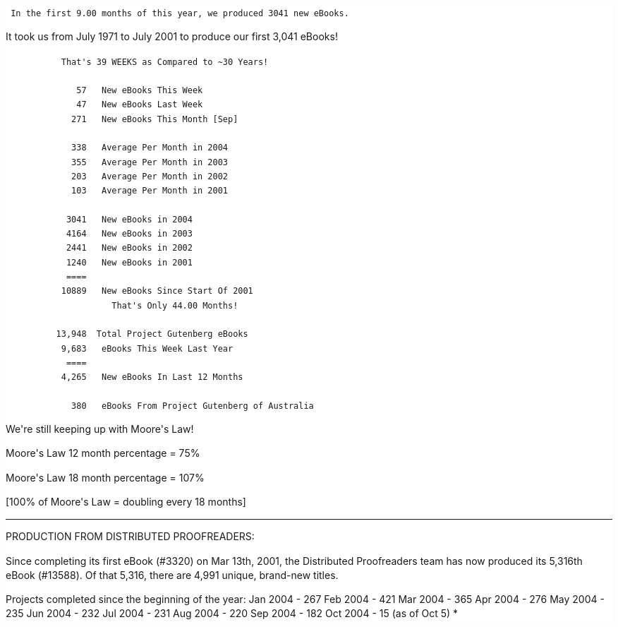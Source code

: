 
     In the first 9.00 months of this year, we produced 3041 new eBooks.

  It took us from July 1971 to July 2001 to produce our first 3,041 eBooks!

               That's 39 WEEKS as Compared to ~30 Years!

                  57   New eBooks This Week
                  47   New eBooks Last Week
                 271   New eBooks This Month [Sep]

                 338   Average Per Month in 2004
                 355   Average Per Month in 2003
                 203   Average Per Month in 2002
                 103   Average Per Month in 2001

                3041   New eBooks in 2004
                4164   New eBooks in 2003
                2441   New eBooks in 2002
                1240   New eBooks in 2001
                ====
               10889   New eBooks Since Start Of 2001
                         That's Only 44.00 Months!

              13,948  Total Project Gutenberg eBooks
               9,683   eBooks This Week Last Year
                ====
               4,265   New eBooks In Last 12 Months

                 380   eBooks From Project Gutenberg of Australia


We're still keeping up with Moore's Law!

Moore's Law 12 month percentage =  75%

Moore's Law 18 month percentage = 107%

[100% of Moore's Law = doubling every 18 months]

***

PRODUCTION FROM DISTRIBUTED PROOFREADERS:

Since completing its first eBook (#3320) on Mar 13th, 2001, the Distributed
Proofreaders team has now produced its 5,316th eBook (#13588).  Of that 5,316,
there are 4,991 unique, brand-new titles.

Projects completed since the beginning of the year:
   Jan 2004 -  267
   Feb 2004 -  421
   Mar 2004 -  365
   Apr 2004 -  276
   May 2004 -  235
   Jun 2004 -  232
   Jul 2004 -  231
   Aug 2004 -  220
   Sep 2004 -  182
   Oct 2004 -   15 (as of Oct 5)                                                 *
